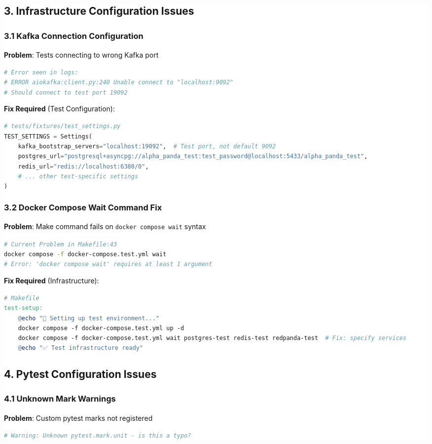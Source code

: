 ## 3. Infrastructure Configuration Issues

### 3.1 Kafka Connection Configuration

**Problem**: Tests connecting to wrong Kafka port

```python
# Error seen in logs:
# ERROR aiokafka:client.py:240 Unable connect to "localhost:9092"
# Should connect to test port 19092
```

**Fix Required** (Test Configuration):

```python
# tests/fixtures/test_settings.py
TEST_SETTINGS = Settings(
    kafka_bootstrap_servers="localhost:19092",  # Test port, not default 9092
    postgres_url="postgresql+asyncpg://alpha_panda_test:test_password@localhost:5433/alpha_panda_test",
    redis_url="redis://localhost:6380/0",
    # ... other test-specific settings
)
```

### 3.2 Docker Compose Wait Command Fix

**Problem**: Make command fails on `docker compose wait` syntax

```bash
# Current Problem in Makefile:43
docker compose -f docker-compose.test.yml wait
# Error: 'docker compose wait' requires at least 1 argument
```

**Fix Required** (Infrastructure):

```makefile
# Makefile
test-setup:
	@echo "🚀 Setting up test environment..."
	docker compose -f docker-compose.test.yml up -d
	docker compose -f docker-compose.test.yml wait postgres-test redis-test redpanda-test  # Fix: specify services
	@echo "✅ Test infrastructure ready"
```

## 4. Pytest Configuration Issues

### 4.1 Unknown Mark Warnings

**Problem**: Custom pytest marks not registered

```python
# Warning: Unknown pytest.mark.unit - is this a typo?
```
